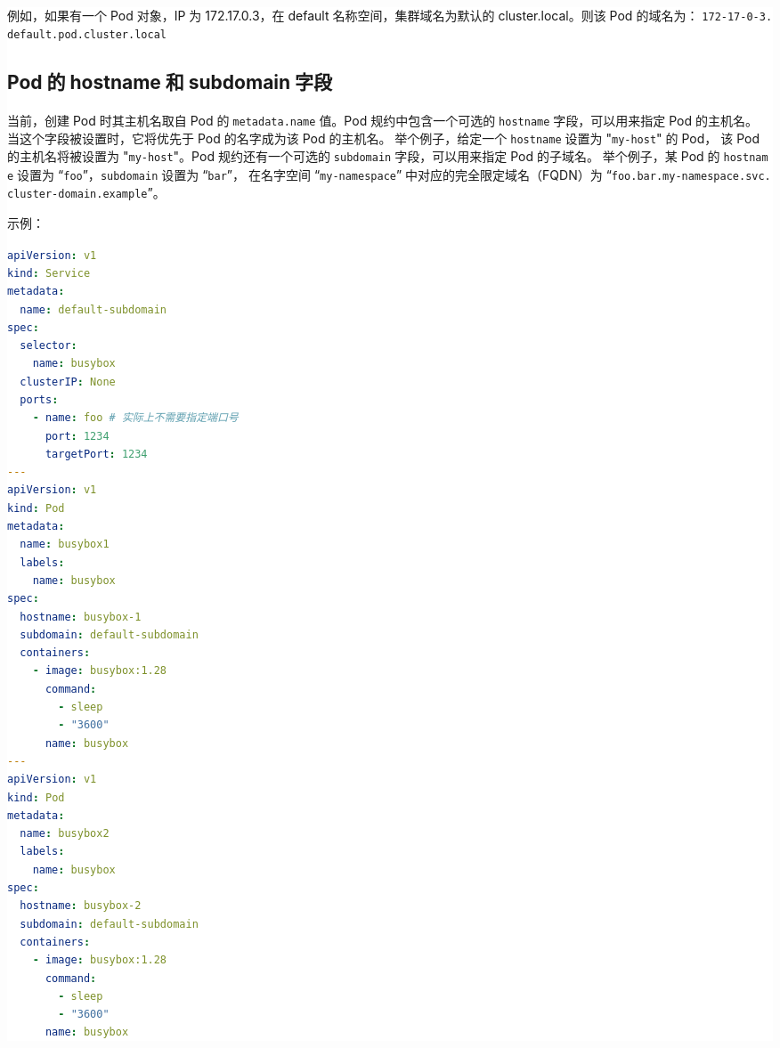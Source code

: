 例如，如果有一个 Pod 对象，IP 为 172.17.0.3，在 default 名称空间，集群域名为默认的 cluster.local。则该 Pod 的域名为：
`172-17-0-3.default.pod.cluster.local`

## Pod 的 hostname 和 subdomain 字段

当前，创建 Pod 时其主机名取自 Pod 的 `metadata.name` 值。Pod 规约中包含一个可选的 `hostname` 字段，可以用来指定 Pod 的主机名。 当这个字段被设置时，它将优先于 Pod 的名字成为该 Pod 的主机名。 举个例子，给定一个 `hostname` 设置为 "`my-host`" 的 Pod， 该 Pod 的主机名将被设置为 "`my-host`"。Pod 规约还有一个可选的 `subdomain` 字段，可以用来指定 Pod 的子域名。 举个例子，某 Pod 的 `hostname` 设置为 “`foo`”，`subdomain` 设置为 “`bar`”， 在名字空间 “`my-namespace`” 中对应的完全限定域名（FQDN）为 “`foo.bar.my-namespace.svc.cluster-domain.example`”。

示例：

```yaml
apiVersion: v1
kind: Service
metadata:
  name: default-subdomain
spec:
  selector:
    name: busybox
  clusterIP: None
  ports:
    - name: foo # 实际上不需要指定端口号
      port: 1234
      targetPort: 1234
---
apiVersion: v1
kind: Pod
metadata:
  name: busybox1
  labels:
    name: busybox
spec:
  hostname: busybox-1
  subdomain: default-subdomain
  containers:
    - image: busybox:1.28
      command:
        - sleep
        - "3600"
      name: busybox
---
apiVersion: v1
kind: Pod
metadata:
  name: busybox2
  labels:
    name: busybox
spec:
  hostname: busybox-2
  subdomain: default-subdomain
  containers:
    - image: busybox:1.28
      command:
        - sleep
        - "3600"
      name: busybox
```
